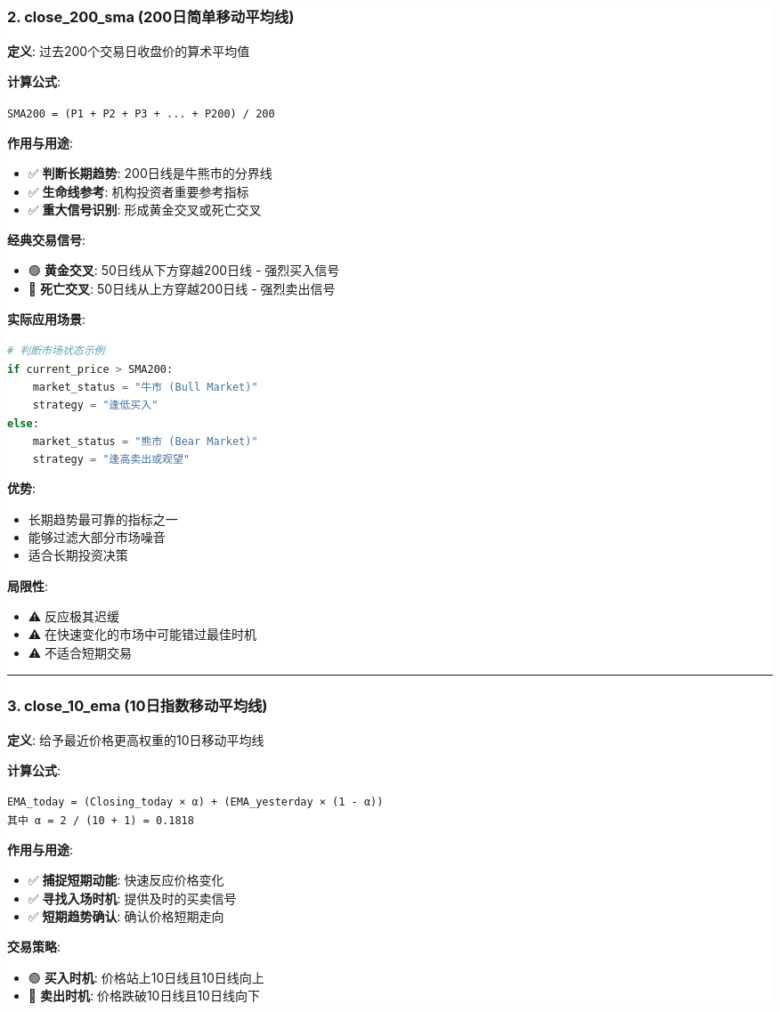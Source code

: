 ### 2. close_200_sma (200日简单移动平均线)

**定义**: 过去200个交易日收盘价的算术平均值

**计算公式**:
```
SMA200 = (P1 + P2 + P3 + ... + P200) / 200
```

**作用与用途**:
- ✅ **判断长期趋势**: 200日线是牛熊市的分界线
- ✅ **生命线参考**: 机构投资者重要参考指标
- ✅ **重大信号识别**: 形成黄金交叉或死亡交叉

**经典交易信号**:
- 🟢 **黄金交叉**: 50日线从下方穿越200日线 - 强烈买入信号
- 🔴 **死亡交叉**: 50日线从上方穿越200日线 - 强烈卖出信号

**实际应用场景**:
```python
# 判断市场状态示例
if current_price > SMA200:
    market_status = "牛市 (Bull Market)"
    strategy = "逢低买入"
else:
    market_status = "熊市 (Bear Market)"
    strategy = "逢高卖出或观望"
```

**优势**:
- 长期趋势最可靠的指标之一
- 能够过滤大部分市场噪音
- 适合长期投资决策

**局限性**:
- ⚠️ 反应极其迟缓
- ⚠️ 在快速变化的市场中可能错过最佳时机
- ⚠️ 不适合短期交易

---

### 3. close_10_ema (10日指数移动平均线)

**定义**: 给予最近价格更高权重的10日移动平均线

**计算公式**:
```
EMA_today = (Closing_today × α) + (EMA_yesterday × (1 - α))
其中 α = 2 / (10 + 1) = 0.1818
```

**作用与用途**:
- ✅ **捕捉短期动能**: 快速反应价格变化
- ✅ **寻找入场时机**: 提供及时的买卖信号
- ✅ **短期趋势确认**: 确认价格短期走向

**交易策略**:
- 🟢 **买入时机**: 价格站上10日线且10日线向上
- 🔴 **卖出时机**: 价格跌破10日线且10日线向下
